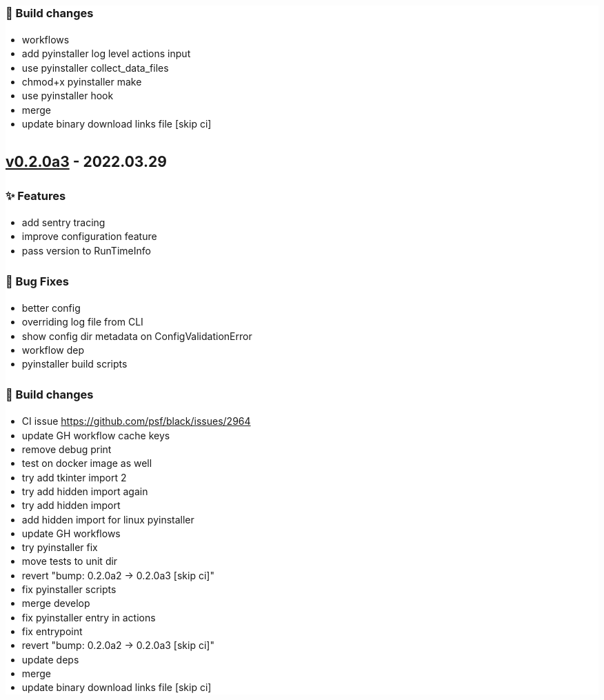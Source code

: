 ### 👷 Build changes

* workflows
* add pyinstaller log level actions input
* use pyinstaller collect_data_files
* chmod+x pyinstaller make
* use pyinstaller hook
* merge
* update binary download links file [skip ci]


<a name="v0.2.0a3"></a>
## [v0.2.0a3](https://github.com/hpcflow/hpcflow-new/compare/v0.2.0a2...v0.2.0a3) - 2022.03.29

### ✨ Features

* add sentry tracing
* improve configuration feature
* pass version to RunTimeInfo

### 🐛 Bug Fixes

* better config
* overriding log file from CLI
* show config dir metadata on ConfigValidationError
* workflow dep
* pyinstaller build scripts

### 👷 Build changes

* CI issue https://github.com/psf/black/issues/2964
* update GH workflow cache keys
* remove debug print
* test on docker image as well
* try add tkinter import 2
* try add hidden import again
* try add hidden import
* add hidden import for linux pyinstaller
* update GH workflows
* try pyinstaller fix
* move tests to unit dir
* revert "bump: 0.2.0a2 → 0.2.0a3 [skip ci]"
* fix pyinstaller scripts
* merge develop
* fix pyinstaller entry in actions
* fix entrypoint
* revert "bump: 0.2.0a2 → 0.2.0a3 [skip ci]"
* update deps
* merge
* update binary download links file [skip ci]
